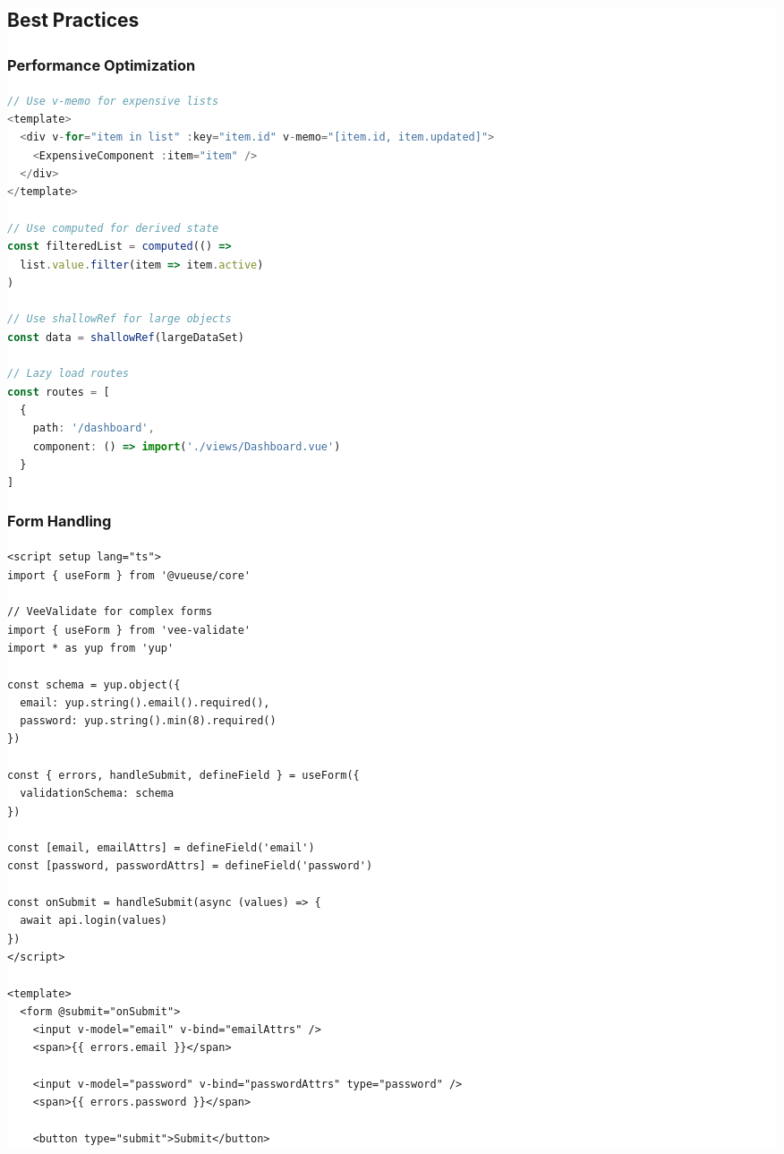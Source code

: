 ## Best Practices

### Performance Optimization
```typescript
// Use v-memo for expensive lists
<template>
  <div v-for="item in list" :key="item.id" v-memo="[item.id, item.updated]">
    <ExpensiveComponent :item="item" />
  </div>
</template>

// Use computed for derived state
const filteredList = computed(() => 
  list.value.filter(item => item.active)
)

// Use shallowRef for large objects
const data = shallowRef(largeDataSet)

// Lazy load routes
const routes = [
  {
    path: '/dashboard',
    component: () => import('./views/Dashboard.vue')
  }
]
```

### Form Handling
```vue
<script setup lang="ts">
import { useForm } from '@vueuse/core'

// VeeValidate for complex forms
import { useForm } from 'vee-validate'
import * as yup from 'yup'

const schema = yup.object({
  email: yup.string().email().required(),
  password: yup.string().min(8).required()
})

const { errors, handleSubmit, defineField } = useForm({
  validationSchema: schema
})

const [email, emailAttrs] = defineField('email')
const [password, passwordAttrs] = defineField('password')

const onSubmit = handleSubmit(async (values) => {
  await api.login(values)
})
</script>

<template>
  <form @submit="onSubmit">
    <input v-model="email" v-bind="emailAttrs" />
    <span>{{ errors.email }}</span>
    
    <input v-model="password" v-bind="passwordAttrs" type="password" />
    <span>{{ errors.password }}</span>
    
    <button type="submit">Submit</button>
```